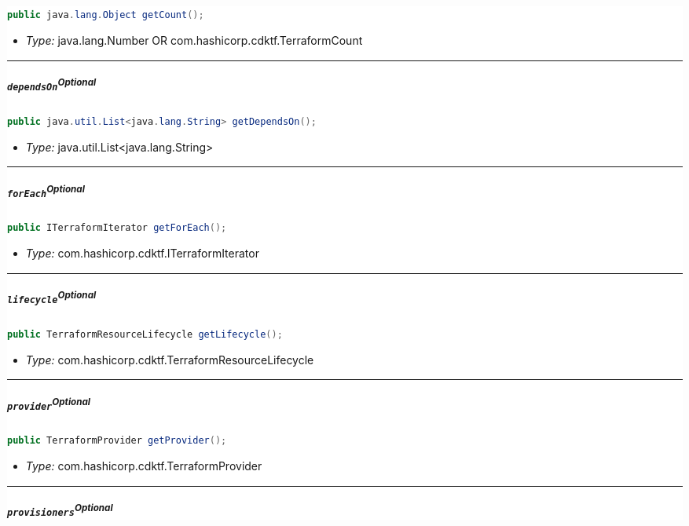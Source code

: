 ```java
public java.lang.Object getCount();
```

- *Type:* java.lang.Number OR com.hashicorp.cdktf.TerraformCount

---

##### `dependsOn`<sup>Optional</sup> <a name="dependsOn" id="@cdktf/provider-pagerduty.serviceDependency.ServiceDependency.property.dependsOn"></a>

```java
public java.util.List<java.lang.String> getDependsOn();
```

- *Type:* java.util.List<java.lang.String>

---

##### `forEach`<sup>Optional</sup> <a name="forEach" id="@cdktf/provider-pagerduty.serviceDependency.ServiceDependency.property.forEach"></a>

```java
public ITerraformIterator getForEach();
```

- *Type:* com.hashicorp.cdktf.ITerraformIterator

---

##### `lifecycle`<sup>Optional</sup> <a name="lifecycle" id="@cdktf/provider-pagerduty.serviceDependency.ServiceDependency.property.lifecycle"></a>

```java
public TerraformResourceLifecycle getLifecycle();
```

- *Type:* com.hashicorp.cdktf.TerraformResourceLifecycle

---

##### `provider`<sup>Optional</sup> <a name="provider" id="@cdktf/provider-pagerduty.serviceDependency.ServiceDependency.property.provider"></a>

```java
public TerraformProvider getProvider();
```

- *Type:* com.hashicorp.cdktf.TerraformProvider

---

##### `provisioners`<sup>Optional</sup> <a name="provisioners" id="@cdktf/provider-pagerduty.serviceDependency.ServiceDependency.property.provisioners"></a>
